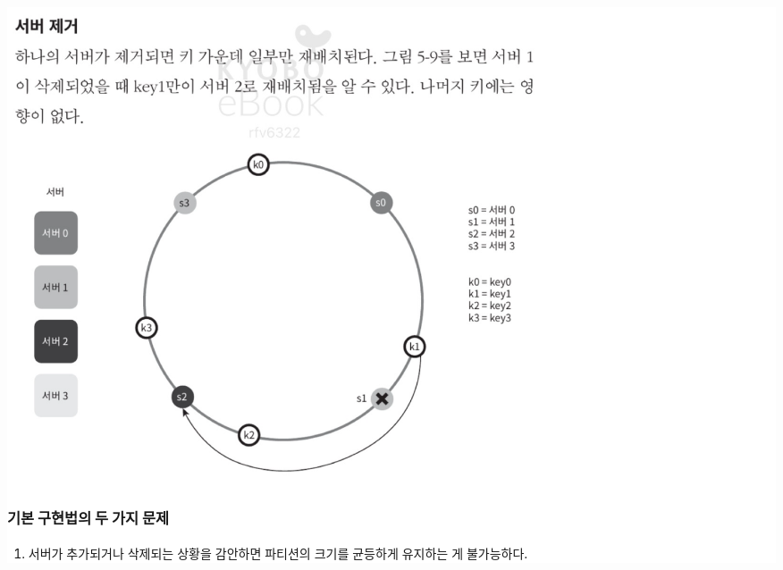 <img src="images/image-8.png" alt="서버 제거" width="600">

### 기본 구현법의 두 가지 문제

1. 서버가 추가되거나 삭제되는 상황을 감안하면 파티션의 크기를 균등하게 유지하는 게 불가능하다.
